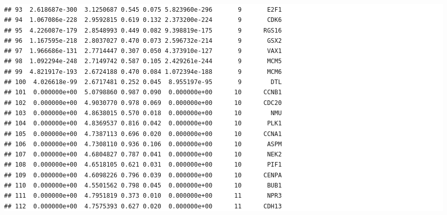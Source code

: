     ## 93  2.618687e-300  3.1250687 0.545 0.075 5.823960e-296       9       E2F1
    ## 94  1.067086e-228  2.9592815 0.619 0.132 2.373200e-224       9       CDK6
    ## 95  4.226087e-179  2.8548993 0.449 0.082 9.398819e-175       9      RGS16
    ## 96  1.167595e-218  2.8037027 0.470 0.073 2.596732e-214       9       GSX2
    ## 97  1.966686e-131  2.7714447 0.307 0.050 4.373910e-127       9       VAX1
    ## 98  1.092294e-248  2.7149742 0.587 0.105 2.429261e-244       9       MCM5
    ## 99  4.821917e-193  2.6724188 0.470 0.084 1.072394e-188       9       MCM6
    ## 100  4.026618e-99  2.6717481 0.252 0.045  8.955197e-95       9        DTL
    ## 101  0.000000e+00  5.0798860 0.987 0.090  0.000000e+00      10      CCNB1
    ## 102  0.000000e+00  4.9030770 0.978 0.069  0.000000e+00      10      CDC20
    ## 103  0.000000e+00  4.8638015 0.570 0.018  0.000000e+00      10        NMU
    ## 104  0.000000e+00  4.8369537 0.816 0.042  0.000000e+00      10       PLK1
    ## 105  0.000000e+00  4.7387113 0.696 0.020  0.000000e+00      10      CCNA1
    ## 106  0.000000e+00  4.7308110 0.936 0.106  0.000000e+00      10       ASPM
    ## 107  0.000000e+00  4.6804827 0.787 0.041  0.000000e+00      10       NEK2
    ## 108  0.000000e+00  4.6518105 0.621 0.031  0.000000e+00      10       PIF1
    ## 109  0.000000e+00  4.6098226 0.796 0.039  0.000000e+00      10      CENPA
    ## 110  0.000000e+00  4.5501562 0.798 0.045  0.000000e+00      10       BUB1
    ## 111  0.000000e+00  4.7951819 0.373 0.010  0.000000e+00      11       NPR3
    ## 112  0.000000e+00  4.7575393 0.627 0.020  0.000000e+00      11      CDH13